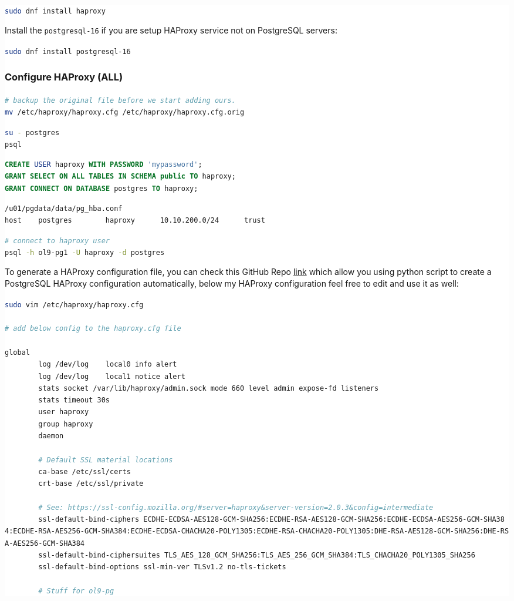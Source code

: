 ```bash
sudo dnf install haproxy
```

Install the `postgresql-16` if you are setup HAProxy service not on PostgreSQL servers:

```bash
sudo dnf install postgresql-16
```

### Configure HAProxy (ALL)

```bash
# backup the original file before we start adding ours.
mv /etc/haproxy/haproxy.cfg /etc/haproxy/haproxy.cfg.orig
```

```bash
su - postgres
psql
```

```sql
CREATE USER haproxy WITH PASSWORD 'mypassword';
GRANT SELECT ON ALL TABLES IN SCHEMA public TO haproxy;
GRANT CONNECT ON DATABASE postgres TO haproxy;
```

```bash 
/u01/pgdata/data/pg_hba.conf
host    postgres        haproxy      10.10.200.0/24      trust
```

```bash
# connect to haproxy user 
psql -h ol9-pg1 -U haproxy -d postgres
```

To generate a HAProxy configuration file, you can check this GitHub Repo [link](https://github.com/gplv2/haproxy-postgresql) which allow you using python script to create a PostgreSQL HAProxy configuration automatically, below my HAProxy configuration feel free to edit and use it as well:

```bash
sudo vim /etc/haproxy/haproxy.cfg

# add below config to the haproxy.cfg file 

global
		log /dev/log    local0 info alert
		log /dev/log    local1 notice alert
        stats socket /var/lib/haproxy/admin.sock mode 660 level admin expose-fd listeners
        stats timeout 30s
        user haproxy
        group haproxy
        daemon

        # Default SSL material locations
        ca-base /etc/ssl/certs
        crt-base /etc/ssl/private

        # See: https://ssl-config.mozilla.org/#server=haproxy&server-version=2.0.3&config=intermediate
        ssl-default-bind-ciphers ECDHE-ECDSA-AES128-GCM-SHA256:ECDHE-RSA-AES128-GCM-SHA256:ECDHE-ECDSA-AES256-GCM-SHA384:ECDHE-RSA-AES256-GCM-SHA384:ECDHE-ECDSA-CHACHA20-POLY1305:ECDHE-RSA-CHACHA20-POLY1305:DHE-RSA-AES128-GCM-SHA256:DHE-RSA-AES256-GCM-SHA384
        ssl-default-bind-ciphersuites TLS_AES_128_GCM_SHA256:TLS_AES_256_GCM_SHA384:TLS_CHACHA20_POLY1305_SHA256
        ssl-default-bind-options ssl-min-ver TLSv1.2 no-tls-tickets

        # Stuff for ol9-pg
```